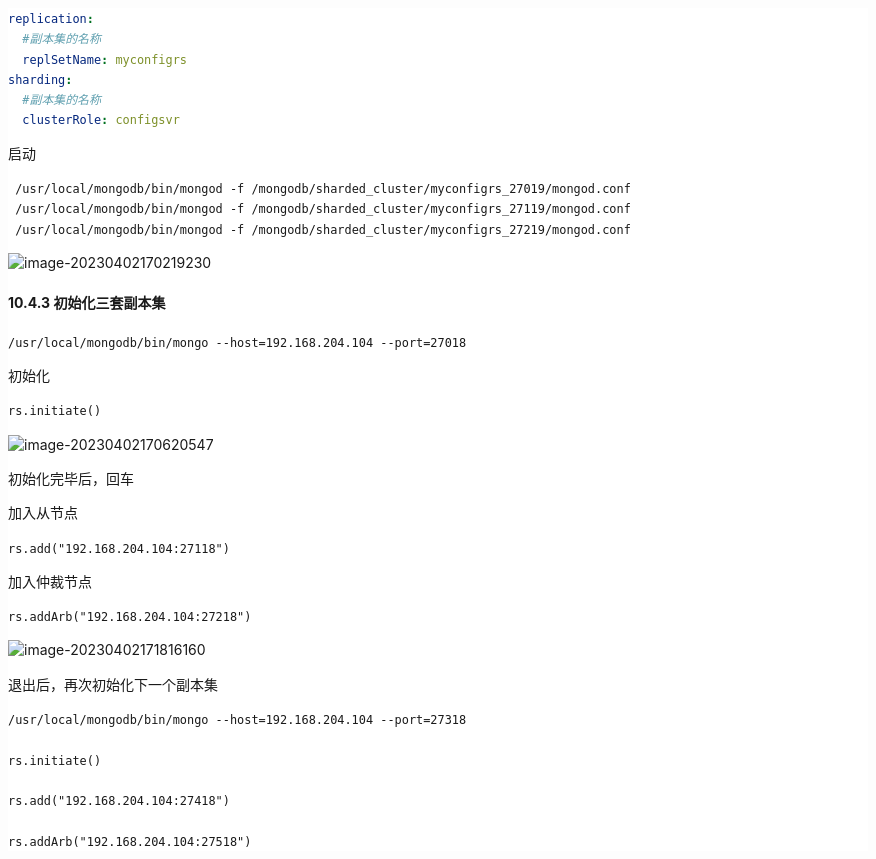 ```yaml
replication:
  #副本集的名称  
  replSetName: myconfigrs
sharding:
  #副本集的名称  
  clusterRole: configsvr

```

启动

```
 /usr/local/mongodb/bin/mongod -f /mongodb/sharded_cluster/myconfigrs_27019/mongod.conf
 /usr/local/mongodb/bin/mongod -f /mongodb/sharded_cluster/myconfigrs_27119/mongod.conf
 /usr/local/mongodb/bin/mongod -f /mongodb/sharded_cluster/myconfigrs_27219/mongod.conf
```

![image-20230402170219230](https://jiangteddy.oss-cn-shanghai.aliyuncs.com/img2/image-20230402170219230.png)

#### 10.4.3 初始化三套副本集

```
/usr/local/mongodb/bin/mongo --host=192.168.204.104 --port=27018
```

初始化

```
rs.initiate()
```

![image-20230402170620547](https://jiangteddy.oss-cn-shanghai.aliyuncs.com/img2/image-20230402170620547.png)

初始化完毕后，回车

加入从节点

```
rs.add("192.168.204.104:27118")
```

加入仲裁节点

```
rs.addArb("192.168.204.104:27218")
```

![image-20230402171816160](https://jiangteddy.oss-cn-shanghai.aliyuncs.com/img2/image-20230402171816160.png)

退出后，再次初始化下一个副本集

```
/usr/local/mongodb/bin/mongo --host=192.168.204.104 --port=27318

rs.initiate()

rs.add("192.168.204.104:27418")

rs.addArb("192.168.204.104:27518")
```
